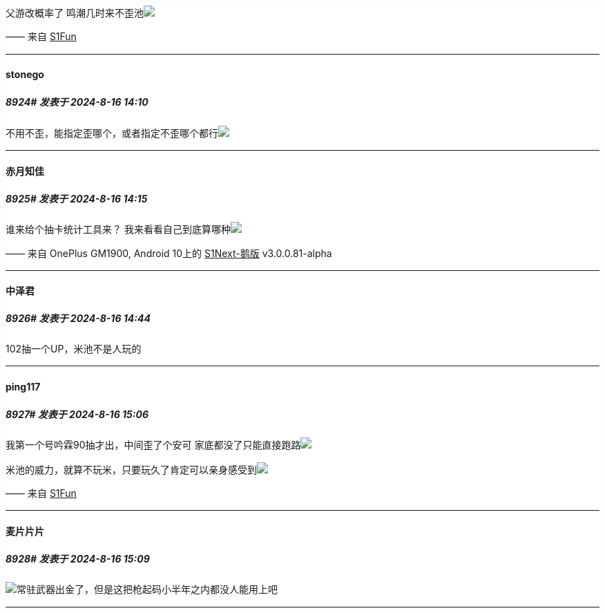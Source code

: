 父游改概率了
鸣潮几时来不歪池<img src="https://static.saraba1st.com/image/smiley/face2017/050.png" referrerpolicy="no-referrer">

—— 来自 [S1Fun](https://s1fun.koalcat.com)


*****

####  stonego  
##### 8924#       发表于 2024-8-16 14:10

不用不歪，能指定歪哪个，或者指定不歪哪个都行<img src="https://static.saraba1st.com/image/smiley/face2017/049.png" referrerpolicy="no-referrer">


*****

####  赤月知佳  
##### 8925#       发表于 2024-8-16 14:15

谁来给个抽卡统计工具来？
我来看看自己到底算哪种<img src="https://static.saraba1st.com/image/smiley/face2017/037.png" referrerpolicy="no-referrer">

—— 来自 OnePlus GM1900, Android 10上的 [S1Next-鹅版](https://github.com/ykrank/S1-Next/releases) v3.0.0.81-alpha


*****

####  中泽君  
##### 8926#       发表于 2024-8-16 14:44

102抽一个UP，米池不是人玩的


*****

####  ping117  
##### 8927#       发表于 2024-8-16 15:06

我第一个号吟霖90抽才出，中间歪了个安可
家底都没了只能直接跑路<img src="https://static.saraba1st.com/image/smiley/face2017/218.png" referrerpolicy="no-referrer">

米池的威力，就算不玩米，只要玩久了肯定可以亲身感受到<img src="https://static.saraba1st.com/image/smiley/face2017/037.png" referrerpolicy="no-referrer">

—— 来自 [S1Fun](https://s1fun.koalcat.com)

*****

####  麦片片片  
##### 8928#       发表于 2024-8-16 15:09

<img src="https://static.saraba1st.com/image/smiley/face2017/186.png" referrerpolicy="no-referrer">常驻武器出金了，但是这把枪起码小半年之内都没人能用上吧

*****
